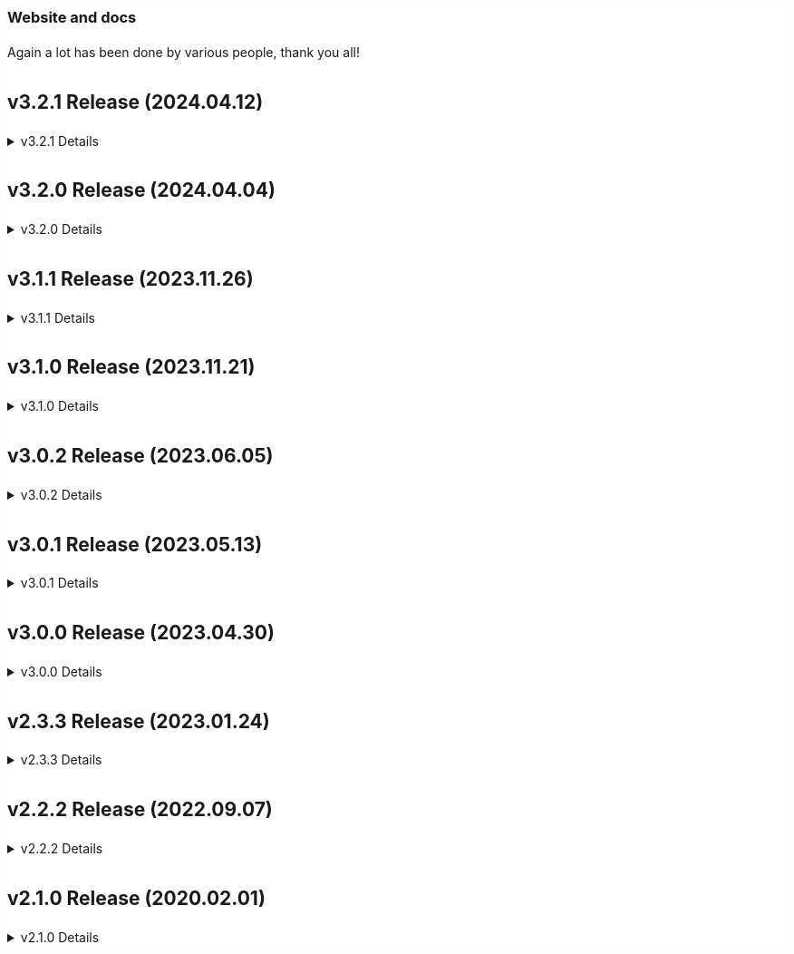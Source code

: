 ### Website and docs
Again a lot has been done by various people, thank you all!
  </div>
</details>

<h2>v3.2.1 Release (2024.04.12)</h2>
<details><summary>v3.2.1 Details</summary></details>

<h2>v3.2.0 Release (2024.04.04)</h2>
<details><summary>v3.2.0 Details</summary></details>

<h2>v3.1.1 Release (2023.11.26)</h2>
<details><summary>v3.1.1 Details</summary></details>

<h2>v3.1.0 Release (2023.11.21)</h2>
<details><summary>v3.1.0 Details</summary></details>

<h2>v3.0.2 Release (2023.06.05)</h2>
<details><summary>v3.0.2 Details</summary></details>

<h2>v3.0.1 Release (2023.05.13)</h2>
<details><summary>v3.0.1 Details</summary></details>

<h2>v3.0.0 Release (2023.04.30)</h2>
<details><summary>v3.0.0 Details</summary></details>

<h2>v2.3.3 Release (2023.01.24)</h2>
<details><summary>v2.3.3 Details</summary></details>


<h2>v2.2.2 Release (2022.09.07)</h2>
<details><summary>v2.2.2 Details</summary></details>

<h2>v2.1.0 Release (2020.02.01)</h2>
<details>
  <summary>v2.1.0 Details</summary>
  <div markdown="1">
### New Features

  - Added new fonts:
    - IBM Plex (PR #253 @romen)
    - iA Writer (patched as iM Writing) (PR #326 @xasx)
    - Agave (PR #327 @xasx)
    - DaddyTimeMono (fixes #330)
    - Victor Mono (PR #364 @kule)
    - Cascadia Code (patched as Caskaydia Cove)
    - JetBrains Mono (PR #421 @Knovour, fixes #420, #425)
  - Added chocolatey install script (PR #259 @rahuliyer95)
  - Added PowerShell installation script for Windows (PR #357 @LZong-tw)
  - Added font previews to website (fixes #316)

### Updates / Improvements

  - Updated most of the glyphs in the 'original-source' (PR #249 @danbee)
  - Updated font patcher script via refactor (PR #288 @haasosaurus)
  - Updated various fonts:
    - Updated Fira Code to version 1.206 (PR #298 @mashehu)
    - Updated 'Fura' to 'Fira' (PR #356 @ShalokShalom) (fixes #352)
    - Updated Fira Code to version 2.0 (PR #372 @hugo-vrijswijk, fixes #424)
    - Updated Iosevka to version 2.1.0 (PR #328 @MindTooth)
    - Updated Fantasque Sans Mono to version 1.8.0 (PR #423 @adzenith)
    - Updated Inconsolata to version 2.001 (fixes #289)
    - Updated Liberation to version 2.00.5 (fixes #344)
    - Updated Victor Mono to version 1.3.1 (fixes #388)
  - Added Cascadia Code to font sources (PR #374 @AaronFriel)
  - Added new language translations:
    - Added Polish readme (PR #301 @P1X3L0V4)
    - Added Spanish readme (PR #378 @Tamh)